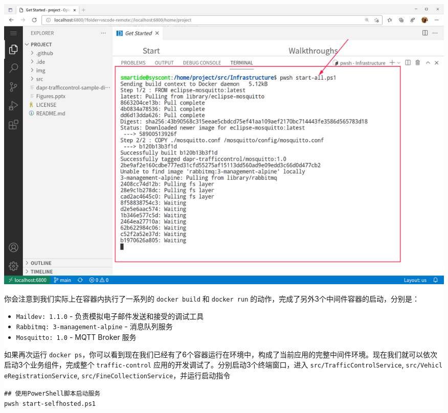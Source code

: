 ![Dapr Development](images/dapr-dev003.png)

你会注意到我们实际上在容器内执行了一系列的 `docker build` 和 `docker run` 的动作，完成了另外3个中间件容器的启动，分别是：

- `Maildev: 1.1.0` - 负责模拟电子邮件发送和接受的调试工具
- `Rabbitmq: 3-management-alpine` - 消息队列服务
- `Mosquitto: 1.0` - MQTT Broker 服务

如果再次运行 `docker ps`，你可以看到现在我们已经有了6个容器运行在环境中，构成了当前应用的完整中间件环境。现在我们就可以依次启动3个业务组件，完成整个 `traffic-control` 应用的开发调试了。分别启动3个终端窗口，进入 `src/TrafficControlService`, `src/VehicleRegistrationService`, `src/FineCollectionService`，并运行启动指令

```shell
## 使用PowerShell脚本启动服务
pwsh start-selfhosted.ps1
```